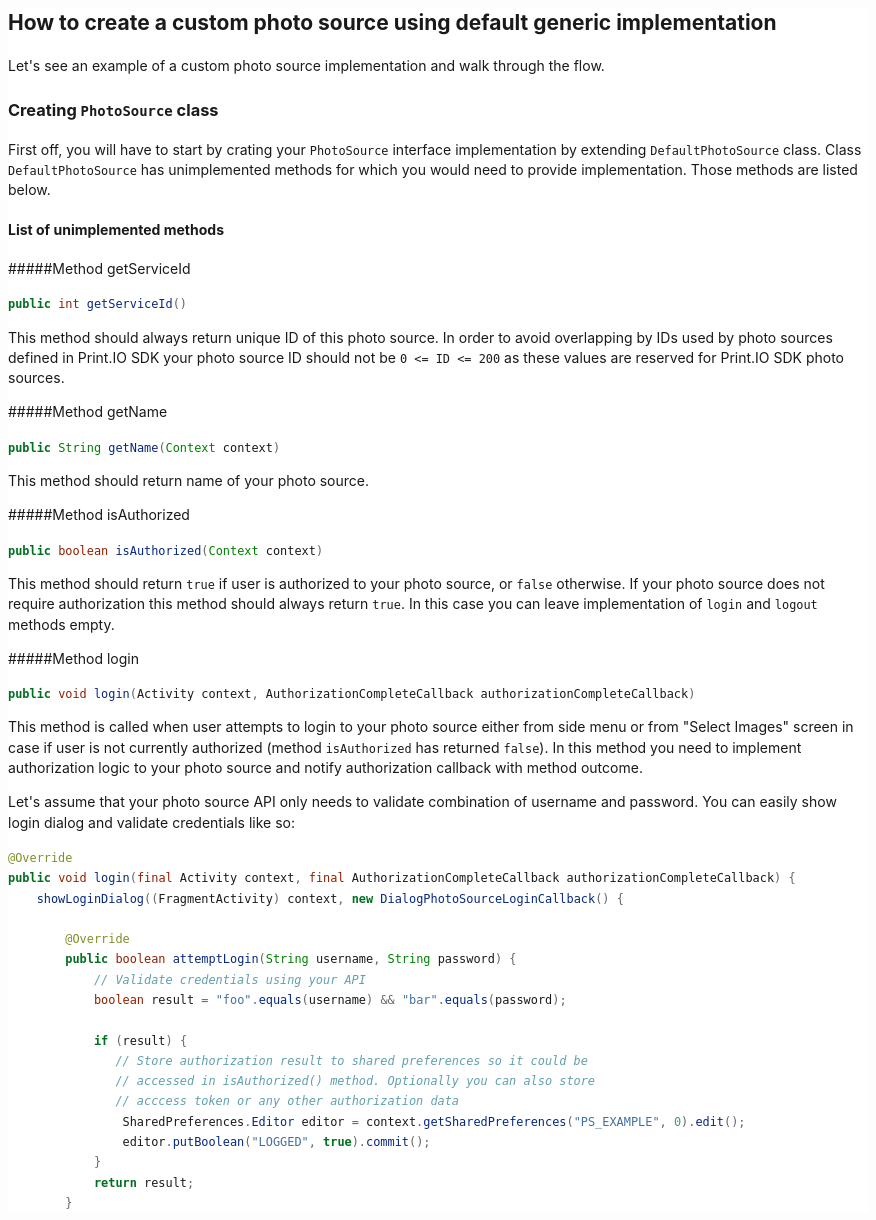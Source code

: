## How to create a custom photo source using default generic implementation

Let's see an example of a custom photo source implementation and walk through the flow. 

### Creating `PhotoSource` class

First off, you will have to start by crating your `PhotoSource` interface implementation by extending `DefaultPhotoSource` class. Class `DefaultPhotoSource` has unimplemented methods for which you would need to provide implementation. Those methods are listed below.

#### List of unimplemented methods

#####Method getServiceId
```java
public int getServiceId()
```
This method should always return unique ID of this photo source.  In order to avoid overlapping by IDs used by photo sources defined in Print.IO SDK your photo source ID should not be `0 <= ID <= 200` as these values are reserved for Print.IO SDK photo sources.

#####Method getName
```java
public String getName(Context context) 
```
This method should return name of your photo source.

#####Method isAuthorized
```java
public boolean isAuthorized(Context context)
```
This method should return `true` if user is authorized to your photo source, or `false` otherwise. If your photo source does not require authorization this method should always return `true`. In this case you can leave implementation of  `login` and `logout` methods empty.

#####Method login
```java
public void login(Activity context, AuthorizationCompleteCallback authorizationCompleteCallback)
```
This method is called when user attempts to login to your photo source either from side menu or from "Select Images" screen in case if user is not currently authorized (method `isAuthorized` has returned `false`). In this method you need to implement authorization logic to your photo source and notify authorization callback with method outcome.

Let's assume that your photo source API only needs to validate combination of username and password. You can easily show login dialog and validate credentials like so:

```java
@Override
public void login(final Activity context, final AuthorizationCompleteCallback authorizationCompleteCallback) {
	showLoginDialog((FragmentActivity) context, new DialogPhotoSourceLoginCallback() {

		@Override
		public boolean attemptLogin(String username, String password) {
		    // Validate credentials using your API
			boolean result = "foo".equals(username) && "bar".equals(password);
			
			if (result) {
			   // Store authorization result to shared preferences so it could be 
			   // accessed in isAuthorized() method. Optionally you can also store 
			   // acccess token or any other authorization data  
				SharedPreferences.Editor editor = context.getSharedPreferences("PS_EXAMPLE", 0).edit();
				editor.putBoolean("LOGGED", true).commit();
			}
			return result;
		}
```